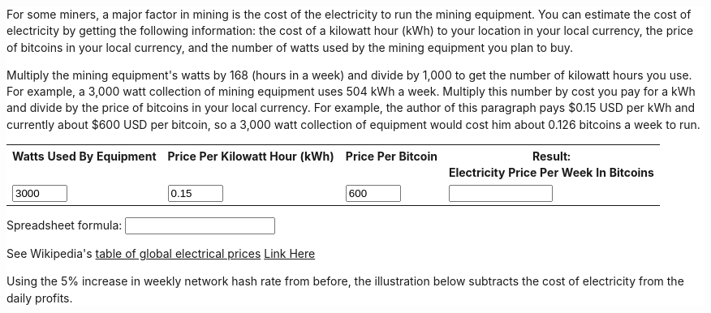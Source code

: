 For some miners, a major factor in mining is the cost of the electricity
to run the mining equipment. You can estimate the cost of electricity by
getting the following information: the cost of a kilowatt hour (kWh) to
your location in your local currency, the price of bitcoins in your
local currency, and the number of watts used by the mining equipment you
plan to buy.  

Multiply the mining equipment's watts by 168 (hours in a week) and
divide by 1,000 to get the number of kilowatt hours you use. For
example, a 3,000 watt collection of mining equipment uses 504 kWh a
week. Multiply this number by cost you pay for a kWh and divide by the
price of bitcoins in your local currency. For example, the author of
this paragraph pays $0.15 USD per kWh and currently about $600 USD per
bitcoin, so a 3,000 watt collection of equipment would cost him about
0.126 bitcoins a week to run.

<form id="calc-electricity" class="mining-calculator" action="javascript:void(null);" method="post" onSubmit="calculate_electricity();">
<table>
<tr>
    <th>Watts Used By Equipment</th>
    <th>Price Per Kilowatt Hour (kWh)</th>
    <th>Price Per Bitcoin</th>
    <th>Result:<br/>Electricity Price Per Week In Bitcoins</th></tr>
<tr>
    <td><input id="electricity_watts" type="number" value="3000" step="100" style="width:60px;" onpropertychange="calculate_electricity();" oninput="calculate_electricity();" onkeypress="calculate_electricity();"/></td>
    <td><input id="electricity_price_kwh" type="number" value="0.15" step="0.01" style="width:60px;" onpropertychange="calculate_electricity();" oninput="calculate_electricity();" onkeypress="calculate_electricity();"/></td>
    <td><input id="electricity_price_btc" type="number" value="600" step="50" style="width:60px;"  onpropertychange="calculate_electricity();" oninput="calculate_electricity();" onkeypress="calculate_electricity();"/></td>
    <td><label><input id="electricity_result" type="text" style="width:120px;" /></label></td>
</tr>
</table>

<p>Spreadsheet formula:
<label><input id="electricity_formula"  type="text" class="mining-formula" /></label></p>
<p>See Wikipedia's <a
href="https://en.wikipedia.org/wiki/Electricity_pricing#Global_electricity_price_comparison">table
of global electrical prices</a>
<a class="calculator-link" href="#calc-electricity">Link Here</a></p>

</form>



Using the 5% increase in weekly network hash rate from before, the
illustration below subtracts the cost of electricity from the daily
profits. 
